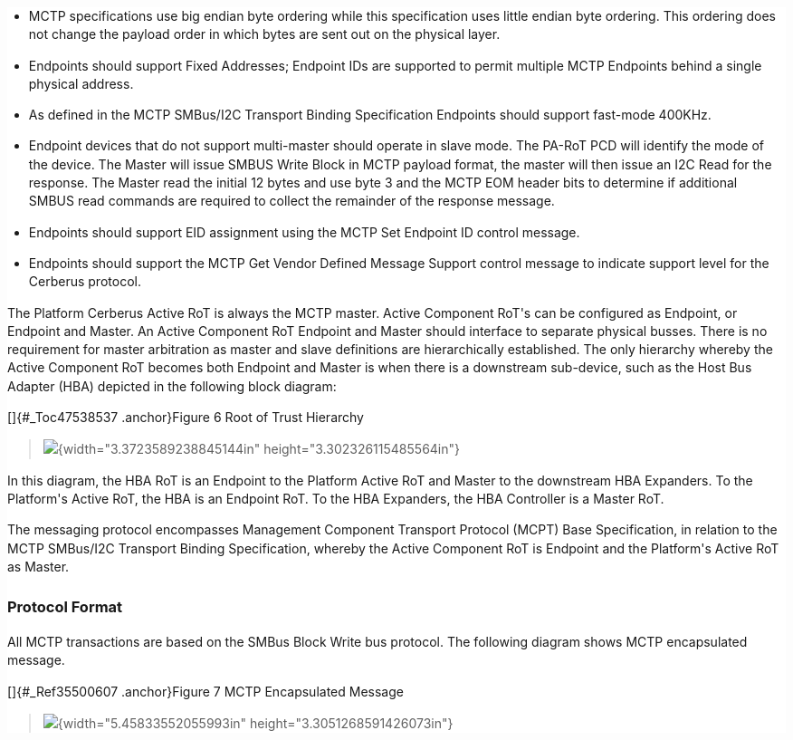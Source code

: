 -   MCTP specifications use big endian byte ordering while this
    specification uses little endian byte ordering. This ordering does
    not change the payload order in which bytes are sent out on the
    physical layer.

-   Endpoints should support Fixed Addresses; Endpoint IDs are supported
    to permit multiple MCTP Endpoints behind a single physical address.

-   As defined in the MCTP SMBus/I2C Transport Binding Specification
    Endpoints should support fast-mode 400KHz.

-   Endpoint devices that do not support multi-master should operate in
    slave mode. The PA-RoT PCD will identify the mode of the device. The
    Master will issue SMBUS Write Block in MCTP payload format, the
    master will then issue an I2C Read for the response. The Master read
    the initial 12 bytes and use byte 3 and the MCTP EOM header bits to
    determine if additional SMBUS read commands are required to collect
    the remainder of the response message.

-   Endpoints should support EID assignment using the MCTP Set Endpoint
    ID control message.

-   Endpoints should support the MCTP Get Vendor Defined Message Support
    control message to indicate support level for the Cerberus protocol.

The Platform Cerberus Active RoT is always the MCTP master. Active
Component RoT's can be configured as Endpoint, or Endpoint and Master.
An Active Component RoT Endpoint and Master should interface to separate
physical busses. There is no requirement for master arbitration as
master and slave definitions are hierarchically established. The only
hierarchy whereby the Active Component RoT becomes both Endpoint and
Master is when there is a downstream sub-device, such as the Host Bus
Adapter (HBA) depicted in the following block diagram:

[]{#_Toc47538537 .anchor}Figure 6 Root of Trust Hierarchy

> ![](media/image10.png){width="3.3723589238845144in"
> height="3.302326115485564in"}

In this diagram, the HBA RoT is an Endpoint to the Platform Active RoT
and Master to the downstream HBA Expanders. To the Platform's Active
RoT, the HBA is an Endpoint RoT. To the HBA Expanders, the HBA
Controller is a Master RoT.

The messaging protocol encompasses Management Component Transport
Protocol (MCPT) Base Specification, in relation to the MCTP SMBus/I2C
Transport Binding Specification, whereby the Active Component RoT is
Endpoint and the Platform's Active RoT as Master.

### Protocol Format

All MCTP transactions are based on the SMBus Block Write bus protocol.
The following diagram shows MCTP encapsulated message.

[]{#_Ref35500607 .anchor}Figure 7 MCTP Encapsulated Message

> ![](media/image11.png){width="5.45833552055993in"
> height="3.3051268591426073in"}
